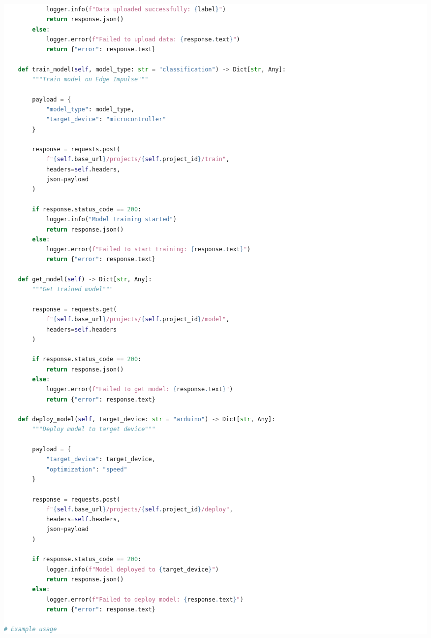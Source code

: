 ```python
            logger.info(f"Data uploaded successfully: {label}")
            return response.json()
        else:
            logger.error(f"Failed to upload data: {response.text}")
            return {"error": response.text}
    
    def train_model(self, model_type: str = "classification") -> Dict[str, Any]:
        """Train model on Edge Impulse"""
        
        payload = {
            "model_type": model_type,
            "target_device": "microcontroller"
        }
        
        response = requests.post(
            f"{self.base_url}/projects/{self.project_id}/train",
            headers=self.headers,
            json=payload
        )
        
        if response.status_code == 200:
            logger.info("Model training started")
            return response.json()
        else:
            logger.error(f"Failed to start training: {response.text}")
            return {"error": response.text}
    
    def get_model(self) -> Dict[str, Any]:
        """Get trained model"""
        
        response = requests.get(
            f"{self.base_url}/projects/{self.project_id}/model",
            headers=self.headers
        )
        
        if response.status_code == 200:
            return response.json()
        else:
            logger.error(f"Failed to get model: {response.text}")
            return {"error": response.text}
    
    def deploy_model(self, target_device: str = "arduino") -> Dict[str, Any]:
        """Deploy model to target device"""
        
        payload = {
            "target_device": target_device,
            "optimization": "speed"
        }
        
        response = requests.post(
            f"{self.base_url}/projects/{self.project_id}/deploy",
            headers=self.headers,
            json=payload
        )
        
        if response.status_code == 200:
            logger.info(f"Model deployed to {target_device}")
            return response.json()
        else:
            logger.error(f"Failed to deploy model: {response.text}")
            return {"error": response.text}

# Example usage
```